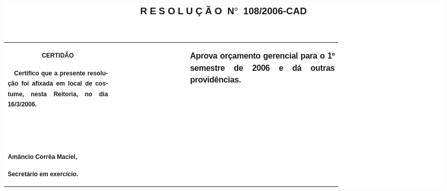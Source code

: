 <body lang=PT-BR style='tab-interval:35.3pt'>

<div class=Section1>

<p class=MsoNormal align=center style='text-align:center'><b style='mso-bidi-font-weight:
normal'><span style='font-size:14.0pt;mso-bidi-font-size:10.0pt;font-family:
Arial;mso-bidi-font-family:"Times New Roman"'>R E S O L U Ç Ã O<span
style='mso-spacerun:yes'>  </span>N</span></b><b style='mso-bidi-font-weight:
normal'><span style='font-size:14.0pt;mso-bidi-font-size:10.0pt;font-family:
Symbol;mso-ascii-font-family:Arial;mso-hansi-font-family:Arial;mso-char-type:
symbol;mso-symbol-font-family:Symbol'><span style='mso-char-type:symbol;
mso-symbol-font-family:Symbol'>°</span></span></b><b style='mso-bidi-font-weight:
normal'><span style='font-size:14.0pt;mso-bidi-font-size:10.0pt;font-family:
Arial;mso-bidi-font-family:"Times New Roman"'><span style='mso-spacerun:yes'> 
</span>108/2006-CAD<o:p></o:p></span></b></p>

<p class=BodyText21><span style='font-family:Arial;mso-bidi-font-family:"Times New Roman"'><o:p>&nbsp;</o:p></span></p>

<table class=MsoNormalTable border=0 cellspacing=0 cellpadding=0
 style='border-collapse:collapse;mso-padding-alt:0cm 5.4pt 0cm 5.4pt'>
 <tr style='mso-yfti-irow:0;mso-yfti-firstrow:yes;mso-yfti-lastrow:yes'>
  <td width=196 valign=top style='width:147.15pt;padding:0cm 5.4pt 0cm 5.4pt'>
  <p class=MsoNormal align=center style='text-align:center'><b
  style='mso-bidi-font-weight:normal'><span style='font-size:9.0pt;mso-bidi-font-size:
  10.0pt;font-family:Arial;mso-bidi-font-family:"Times New Roman"'>CERTIDÃO<o:p></o:p></span></b></p>
  <p class=MsoNormal style='text-align:justify'><b style='mso-bidi-font-weight:
  normal'><span style='font-size:9.0pt;mso-bidi-font-size:10.0pt;font-family:
  Arial;mso-bidi-font-family:"Times New Roman"'><span
  style='mso-spacerun:yes'>   </span>Certifico que a presente resolução foi
  afixada em local de costume, nesta Reitoria, no dia 16/3/2006.<o:p></o:p></span></b></p>
  <p class=MsoNormal><b style='mso-bidi-font-weight:normal'><span
  style='font-size:9.0pt;mso-bidi-font-size:10.0pt;font-family:Arial;
  mso-bidi-font-family:"Times New Roman"'><o:p>&nbsp;</o:p></span></b></p>
  <p class=MsoNormal><b style='mso-bidi-font-weight:normal'><span
  style='font-size:9.0pt;mso-bidi-font-size:10.0pt;font-family:Arial;
  mso-bidi-font-family:"Times New Roman"'><o:p>&nbsp;</o:p></span></b></p>
  <p class=MsoNormal><b style='mso-bidi-font-weight:normal'><span
  style='font-size:9.0pt;mso-bidi-font-size:10.0pt;font-family:Arial;
  mso-bidi-font-family:"Times New Roman"'>Amâncio Corrêa Maciel,<o:p></o:p></span></b></p>
  <p class=MsoNormal><b style='mso-bidi-font-weight:normal'><span
  style='font-size:9.0pt;mso-bidi-font-size:10.0pt;font-family:Arial;
  mso-bidi-font-family:"Times New Roman"'>Secretário em exercício.<o:p></o:p></span></b></p>
  </td>
  <td width=132 valign=top style='width:99.25pt;padding:0cm 5.4pt 0cm 5.4pt'>
  <p class=MsoNormal style='margin-right:-5.4pt'><span style='font-size:11.0pt;
  mso-bidi-font-size:10.0pt;font-family:Arial;mso-bidi-font-family:"Times New Roman"'><o:p>&nbsp;</o:p></span></p>
  </td>
  <td width=283 valign=top style='width:212.6pt;padding:0cm 5.4pt 0cm 5.4pt'>
  <p class=MsoNormal style='text-align:justify'><b style='mso-bidi-font-weight:
  normal'><span style='font-size:12.0pt;mso-bidi-font-size:10.0pt;font-family:
  Arial;mso-bidi-font-family:"Times New Roman";letter-spacing:-.2pt'>Aprova
  orçamento gerencial para o 1º semestre de 2006 e dá outras providências.</span></b><b
  style='mso-bidi-font-weight:normal'><span style='font-size:12.0pt;mso-bidi-font-size:
  10.0pt;font-family:Arial;mso-bidi-font-family:"Times New Roman"'><o:p></o:p></span></b></p>
  </td>
 </tr>
</table>
